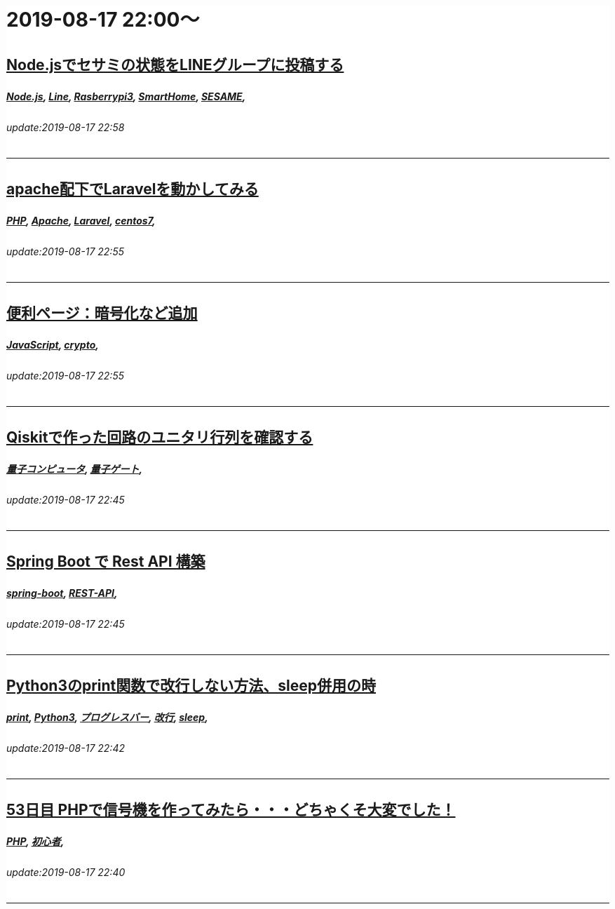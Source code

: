 

# 2019-08-17 22:00～
## [Node.jsでセサミの状態をLINEグループに投稿する](https://qiita.com/asakura_junji/items/227d64f38a69d317a1e9)
##### [Node.js](https://qiita.com/tags/Node.js), [Line](https://qiita.com/tags/Line), [Rasberrypi3](https://qiita.com/tags/Rasberrypi3), [SmartHome](https://qiita.com/tags/SmartHome), [SESAME](https://qiita.com/tags/SESAME), 
###### update:2019-08-17 22:58
---
## [apache配下でLaravelを動かしてみる](https://qiita.com/apricotcomic/items/c102bafbe6dd482dbc89)
##### [PHP](https://qiita.com/tags/PHP), [Apache](https://qiita.com/tags/Apache), [Laravel](https://qiita.com/tags/Laravel), [centos7](https://qiita.com/tags/centos7), 
###### update:2019-08-17 22:55
---
## [便利ページ：暗号化など追加](https://qiita.com/poruruba/items/fb2442a6e4a679eae6e5)
##### [JavaScript](https://qiita.com/tags/JavaScript), [crypto](https://qiita.com/tags/crypto), 
###### update:2019-08-17 22:55
---
## [Qiskitで作った回路のユニタリ行列を確認する](https://qiita.com/YuichiroMinato/items/d606b9df2276fa194b74)
##### [量子コンピュータ](https://qiita.com/tags/量子コンピュータ), [量子ゲート](https://qiita.com/tags/量子ゲート), 
###### update:2019-08-17 22:45
---
## [Spring Boot で Rest API 構築](https://qiita.com/sawa-@github/items/292a665fecf212ccc38a)
##### [spring-boot](https://qiita.com/tags/spring-boot), [REST-API](https://qiita.com/tags/REST-API), 
###### update:2019-08-17 22:45
---
## [Python3のprint関数で改行しない方法、sleep併用の時](https://qiita.com/naohiro2g/items/c0e7c3091d556fffb646)
##### [print](https://qiita.com/tags/print), [Python3](https://qiita.com/tags/Python3), [プログレスバー](https://qiita.com/tags/プログレスバー), [改行](https://qiita.com/tags/改行), [sleep](https://qiita.com/tags/sleep), 
###### update:2019-08-17 22:42
---
## [53日目 PHPで信号機を作ってみたら・・・どちゃくそ大変でした！](https://qiita.com/robamimim/items/a98f986568a3da147a9a)
##### [PHP](https://qiita.com/tags/PHP), [初心者](https://qiita.com/tags/初心者), 
###### update:2019-08-17 22:40
---